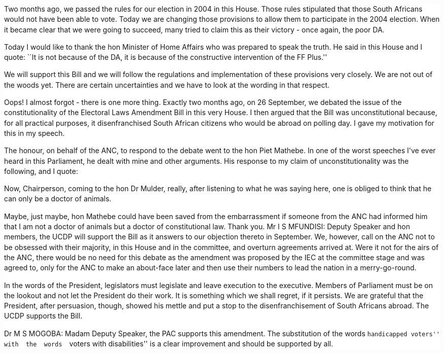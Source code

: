 Two months ago, we passed the rules for our election in 2004 in this  House.
Those rules stipulated that those South Africans would not  have  been  able
to  vote.  Today  we  are  changing  those  provisions  to  allow  them   to
participate in the 2004 election. When it became clear that  we  were  going
to succeed, many tried to claim this as their  victory  -  once  again,  the
poor DA.

Today I would like to thank  the  hon  Minister  of  Home  Affairs  who  was
prepared to speak the truth. He said in this House and I quote: ``It is  not
because of the DA, it is because of the constructive intervention of the  FF
Plus.''

We  will  support  this  Bill  and  we  will  follow  the  regulations   and
implementation of these provisions very closely.  We  are  not  out  of  the
woods yet. There are certain uncertainties  and  we  have  to  look  at  the
wording in that respect.

Oops! I almost forgot - there is one more thing. Exactly two months ago,  on
26  September,  we  debated  the  issue  of  the  constitutionality  of  the
Electoral Laws Amendment Bill in this very House. I  then  argued  that  the
Bill  was  unconstitutional  because,  for  all   practical   purposes,   it
disenfranchised South African citizens who would be abroad on  polling  day.
I gave my motivation for this in my speech.

The honour, on behalf of the ANC, to respond to the debate went to  the  hon
Piet Mathebe. In  one  of  the  worst  speeches  I've  ever  heard  in  this
Parliament, he dealt with mine and  other  arguments.  His  response  to  my
claim of unconstitutionality was the following, and I quote:


  Now, Chairperson, coming to the hon Dr Mulder, really, after listening to
  what he was saying here, one is obliged to think that he can  only  be  a
  doctor of animals.

Maybe, just maybe, hon Mathebe could have been saved from the  embarrassment
if someone from the ANC had informed him that I am not a doctor  of  animals
but a doctor of constitutional law. Thank you.
Mr I S MFUNDISI: Deputy Speaker and hon members, the UCDP will  support  the
Bill as it answers to our objection thereto in September. We, however,  call
on the ANC not to be obsessed with their majority, in this House and in  the
committee, and overturn agreements arrived at. Were it not for the  airs  of
the ANC, there would be no  need  for  this  debate  as  the  amendment  was
proposed by the IEC at the committee stage and was agreed to, only  for  the
ANC to make an about-face later and then  use  their  numbers  to  lead  the
nation in a merry-go-round.

In the  words  of  the  President,  legislators  must  legislate  and  leave
execution to the executive. Members of Parliament must  be  on  the  lookout
and not let the President do their work. It  is  something  which  we  shall
regret,  if  it  persists.  We  are  grateful  that  the  President,   after
persuasion,  though,  showed  his   mettle   and   put   a   stop   to   the
disenfranchisement of South Africans abroad. The UCDP supports the Bill.

Dr M S MOGOBA: Madam Deputy Speaker, the PAC supports  this  amendment.  The
substitution of the words ``handicapped voters''  with  the  words  ``voters
with disabilities'' is a clear improvement and should be supported by all.
